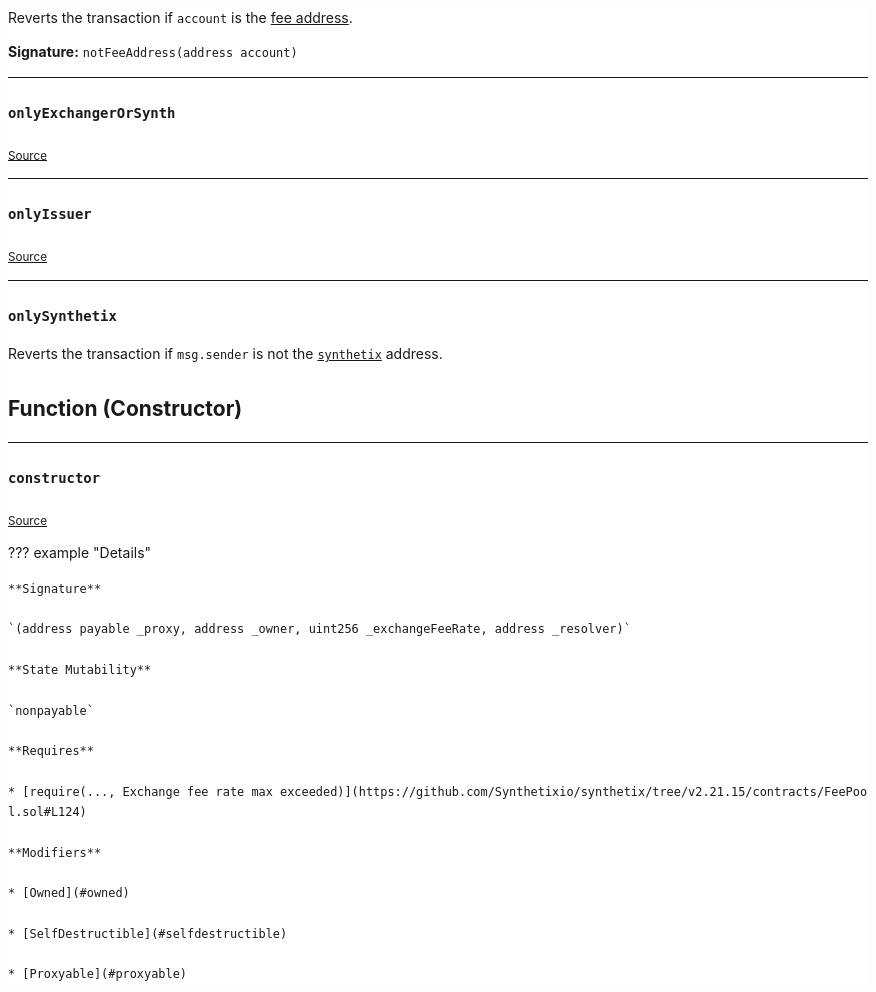 Reverts the transaction if `account` is the [fee address](#fee_address).


**Signature:** `notFeeAddress(address account)`


---
### `onlyExchangerOrSynth`

<sub>[Source](https://github.com/Synthetixio/synthetix/tree/v2.21.15/contracts/FeePool.sol#L792)</sub>



---
### `onlyIssuer`

<sub>[Source](https://github.com/Synthetixio/synthetix/tree/v2.21.15/contracts/FeePool.sol#L800)</sub>



---
### `onlySynthetix`

Reverts the transaction if `msg.sender` is not the [`synthetix`](#synthetix) address.


## Function (Constructor)

---
### `constructor`

<sub>[Source](https://github.com/Synthetixio/synthetix/tree/v2.21.15/contracts/FeePool.sol#L110)</sub>



??? example "Details"

    **Signature**

    `(address payable _proxy, address _owner, uint256 _exchangeFeeRate, address _resolver)`

    **State Mutability**

    `nonpayable`

    **Requires**

    * [require(..., Exchange fee rate max exceeded)](https://github.com/Synthetixio/synthetix/tree/v2.21.15/contracts/FeePool.sol#L124)

    **Modifiers**

    * [Owned](#owned)

    * [SelfDestructible](#selfdestructible)

    * [Proxyable](#proxyable)

